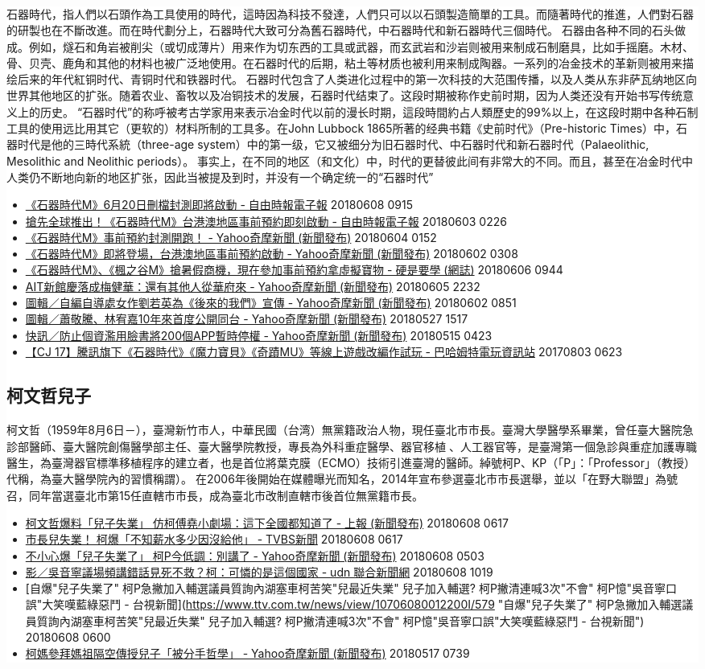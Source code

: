 石器時代，指人們以石頭作為工具使用的時代，這時因為科技不發達，人們只可以以石頭製造簡單的工具。而隨著時代的推進，人們對石器的研製也在不斷改進。而在時代劃分上，石器時代大致可分為舊石器時代，中石器時代和新石器時代三個時代。
石器由各种不同的石头做成。例如，燧石和角岩被削尖（或切成薄片）用来作为切东西的工具或武器，而玄武岩和沙岩则被用来制成石制磨具，比如手摇磨。木材、骨、贝壳、鹿角和其他的材料也被广泛地使用。在石器时代的后期，粘土等材质也被利用来制成陶器。一系列的冶金技术的革新则被用来描绘后来的年代紅铜时代、青铜时代和铁器时代。
石器时代包含了人类进化过程中的第一次科技的大范围传播，以及人类从东非萨瓦纳地区向世界其他地区的扩张。随着农业、畜牧以及冶铜技术的发展，石器时代结束了。这段时期被称作史前时期，因为人类还没有开始书写传统意义上的历史。
“石器时代”的称呼被考古学家用来表示冶金时代以前的漫长时期，這段時間約占人類歷史的99%以上，在这段时期中各种石制工具的使用远比用其它（更软的）材料所制的工具多。在John Lubbock 1865所著的经典书籍《史前时代》（Pre-historic Times）中，石器时代是他的三時代系統（three-age system）中的第一级，它又被细分为旧石器时代、中石器时代和新石器时代（Palaeolithic, Mesolithic and Neolithic periods）。 事实上，在不同的地区（和文化）中，时代的更替彼此间有非常大的不同。而且，甚至在冶金时代中人类仍不断地向新的地区扩张，因此当被提及到时，并没有一个确定统一的“石器时代”
- [《石器時代M》6月20日刪檔封測即將啟動 - 自由時報電子報](http://market.ltn.com.tw/article/4115 "《石器時代M》6月20日刪檔封測即將啟動 - 自由時報電子報") 20180608 0915
- [搶先全球推出！《石器時代M》台港澳地區事前預約即刻啟動 - 自由時報電子報](http://market.ltn.com.tw/article/4075 "搶先全球推出！《石器時代M》台港澳地區事前預約即刻啟動 - 自由時報電子報") 20180603 0226
- [《石器時代M》事前預約封測開跑！ - Yahoo奇摩新聞 (新聞發布)](https://tw.news.yahoo.com/%E3%80%8A%E7%9F%B3%E5%99%A8%E6%99%82%E4%BB%A3-m%E3%80%8B%E4%BA%8B%E5%89%8D%E9%A0%90%E7%B4%84%E5%B0%81%E6%B8%AC%E9%96%8B%E8%B7%91%EF%BC%81-014304854.html "《石器時代M》事前預約封測開跑！ - Yahoo奇摩新聞 (新聞發布)") 20180604 0152
- [《石器時代M》即將登場，台港澳地區事前預約啟動 - Yahoo奇摩新聞 (新聞發布)](https://tw.news.yahoo.com/%E7%9F%B3%E5%99%A8%E6%99%82%E4%BB%A3-m-%E5%8D%B3%E5%B0%87%E7%99%BB%E5%A0%B4-%E5%8F%B0%E6%B8%AF%E6%BE%B3%E5%9C%B0%E5%8D%80%E4%BA%8B%E5%89%8D%E9%A0%90%E7%B4%84%E5%95%9F%E5%8B%95-025715600.html "《石器時代M》即將登場，台港澳地區事前預約啟動 - Yahoo奇摩新聞 (新聞發布)") 20180602 0308
- [《石器時代M》、《楓之谷M》搶暑假商機，現在參加事前預約拿虛擬寶物 - 硬是要學 (網誌)](https://www.soft4fun.net/tech/news/stoneagem-and-maplestorym-preregister.htm "《石器時代M》、《楓之谷M》搶暑假商機，現在參加事前預約拿虛擬寶物 - 硬是要學 (網誌)") 20180606 0944
- [AIT新館慶落成梅健華：還有其他人從華府來 - Yahoo奇摩新聞 (新聞發布)](https://tw.news.yahoo.com/ait%E6%96%B0%E9%A4%A8%E6%85%B6%E8%90%BD%E6%88%90-%E6%A2%85%E5%81%A5%E8%8F%AF-%E9%82%84%E6%9C%89%E5%85%B6%E4%BB%96%E4%BA%BA%E5%BE%9E%E8%8F%AF%E5%BA%9C%E4%BE%86-221827359.html "AIT新館慶落成梅健華：還有其他人從華府來 - Yahoo奇摩新聞 (新聞發布)") 20180605 2232
- [圖輯／自編自導處女作劉若英為《後來的我們》宣傳 - Yahoo奇摩新聞 (新聞發布)](https://tw.news.yahoo.com/%E5%9C%96%E8%BC%AF-%E8%87%AA%E7%B7%A8%E8%87%AA%E5%B0%8E%E8%99%95%E5%A5%B3%E4%BD%9C-%E5%8A%89%E8%8B%A5%E8%8B%B1%E7%82%BA-%E5%BE%8C%E4%BE%86%E7%9A%84%E6%88%91%E5%80%91-%E5%AE%A3%E5%82%B3-082738849.html "圖輯／自編自導處女作劉若英為《後來的我們》宣傳 - Yahoo奇摩新聞 (新聞發布)") 20180602 0851
- [圖輯／蕭敬騰、林宥嘉10年來首度公開同台 - Yahoo奇摩新聞 (新聞發布)](https://tw.news.yahoo.com/%E5%9C%96%E8%BC%AF-%E8%95%AD%E6%95%AC%E9%A8%B0-%E6%9E%97%E5%AE%A5%E5%98%8910%E5%B9%B4%E4%BE%86%E9%A6%96%E5%BA%A6%E5%85%AC%E9%96%8B%E5%90%8C%E5%8F%B0-150347887.html "圖輯／蕭敬騰、林宥嘉10年來首度公開同台 - Yahoo奇摩新聞 (新聞發布)") 20180527 1517
- [快訊／防止個資濫用臉書將200個APP暫時停權 - Yahoo奇摩新聞 (新聞發布)](https://tw.news.yahoo.com/%E5%BF%AB%E8%A8%8A-%E9%98%B2%E6%AD%A2%E5%80%8B%E8%B3%87%E6%BF%AB%E7%94%A8-%E8%87%89%E6%9B%B8%E5%B0%87200%E5%80%8Bapp%E6%9A%AB%E6%99%82%E5%81%9C%E6%AC%8A-041012768.html "快訊／防止個資濫用臉書將200個APP暫時停權 - Yahoo奇摩新聞 (新聞發布)") 20180515 0423
- [【CJ 17】騰訊旗下《石器時代》《魔力寶貝》《奇蹟MU》等線上遊戲改編作試玩 - 巴哈姆特電玩資訊站](https://gnn.gamer.com.tw/5/150615.html "【CJ 17】騰訊旗下《石器時代》《魔力寶貝》《奇蹟MU》等線上遊戲改編作試玩 - 巴哈姆特電玩資訊站") 20170803 0623

## 柯文哲兒子

柯文哲（1959年8月6日－），臺灣新竹市人，中華民國（台湾）無黨籍政治人物，現任臺北市市長。臺灣大學醫學系畢業，曾任臺大醫院急診部醫師、臺大醫院創傷醫學部主任、臺大醫學院教授，專長為外科重症醫學、器官移植 、人工器官等，是臺灣第一個急診與重症加護專職醫生，為臺灣器官標準移植程序的建立者，也是首位將葉克膜（ECMO）技術引進臺灣的醫師。綽號柯P、KP（「P」：「Professor」（教授）代稱，為臺大醫學院內的習慣稱謂）。
在2006年後開始在媒體曝光而知名，2014年宣布參選臺北市市長選舉，並以「在野大聯盟」為號召，同年當選臺北市第15任直轄市市長，成為臺北市改制直轄市後首位無黨籍市長。
- [柯文哲爆料「兒子失業」 仿柯傅堯小劇場：這下全國都知道了 - 上報 (新聞發布)](https://www.upmedia.mg/news_info.php?SerialNo=42424 "柯文哲爆料「兒子失業」 仿柯傅堯小劇場：這下全國都知道了 - 上報 (新聞發布)") 20180608 0617
- [市長兒失業！ 柯爆「不知薪水多少因沒給他」 - TVBS新聞](https://news.tvbs.com.tw/politics/934461 "市長兒失業！ 柯爆「不知薪水多少因沒給他」 - TVBS新聞") 20180608 0617
- [不小心爆「兒子失業了」 柯P今低調：別講了 - Yahoo奇摩新聞 (新聞發布)](https://tw.news.yahoo.com/video/%E4%B8%8D%E5%B0%8F%E5%BF%83%E7%88%86-%E5%85%92%E5%AD%90%E5%A4%B1%E6%A5%AD%E4%BA%86-%E6%9F%AFp%E4%BB%8A%E4%BD%8E%E8%AA%BF-%E5%88%A5%E8%AC%9B%E4%BA%86-044935855.html "不小心爆「兒子失業了」 柯P今低調：別講了 - Yahoo奇摩新聞 (新聞發布)") 20180608 0503
- [影／吳音寧議場頻講錯話見死不救？柯：可憐的是這個國家 - udn 聯合新聞網](https://udn.com/news/story/6656/3188175 "影／吳音寧議場頻講錯話見死不救？柯：可憐的是這個國家 - udn 聯合新聞網") 20180608 1019
- [自爆"兒子失業了" 柯P急撇加入輔選議員質詢內湖塞車柯苦笑"兒最近失業" 兒子加入輔選? 柯P撇清連喊3次"不會" 柯P憶"吳音寧口誤"大笑嘆藍綠惡鬥 - 台視新聞](https://www.ttv.com.tw/news/view/10706080012200I/579 "自爆"兒子失業了" 柯P急撇加入輔選議員質詢內湖塞車柯苦笑"兒最近失業" 兒子加入輔選? 柯P撇清連喊3次"不會" 柯P憶"吳音寧口誤"大笑嘆藍綠惡鬥 - 台視新聞") 20180608 0600
- [柯媽參拜媽祖隔空傳授兒子「被分手哲學」 - Yahoo奇摩新聞 (新聞發布)](https://tw.news.yahoo.com/%E6%9F%AF%E5%AA%BD%E5%8F%83%E6%8B%9C%E5%AA%BD%E7%A5%96-%E9%9A%94%E7%A9%BA%E5%82%B3%E6%8E%88%E5%85%92%E5%AD%90-%E8%A2%AB%E5%88%86%E6%89%8B%E5%93%B2%E5%AD%B8-071414977.html "柯媽參拜媽祖隔空傳授兒子「被分手哲學」 - Yahoo奇摩新聞 (新聞發布)") 20180517 0739